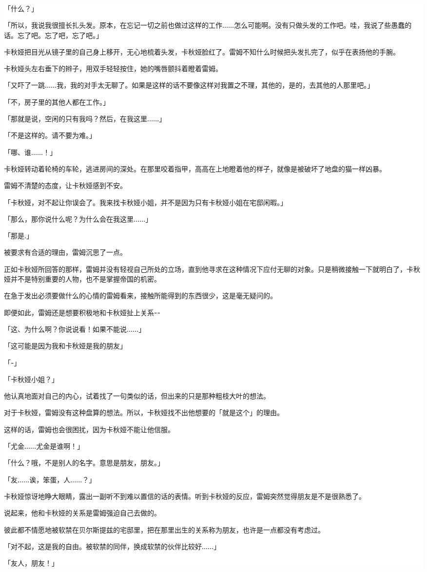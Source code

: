 「什么？」

「所以，我说我很擅长扎头发。原本，在忘记一切之前也做过这样的工作……怎么可能啊。没有只做头发的工作吧。哇，我说了些愚蠢的话。忘了吧。忘了吧，忘了吧。」

卡秋娅把目光从镜子里的自己身上移开，无心地梳着头发，卡秋娅脸红了。雷姆不知什么时候把头发扎完了，似乎在表扬他的手腕。

卡秋娅头左右垂下的辫子，用双手轻轻按住，她的嘴唇颤抖着瞪着雷姆。

「又吓了一跳……我，我的对手太无聊了。如果是这样的话不要像这样对我置之不理，其他的，是的，去其他的人那里吧。」

「不，房子里的其他人都在工作。」

「那就是说，空闲的只有我吗？然后，在我这里……」

「不是这样的。请不要为难。」

「哪、谁……！」

卡秋娅转动着轮椅的车轮，逃进房间的深处。在那里咬着指甲，高高在上地瞪着他的样子，就像是被破坏了地盘的猫一样凶暴。

雷姆不清楚的态度，让卡秋娅感到不安。

「卡秋娅，对不起让你误会了。我来找卡秋娅小姐，并不是因为只有卡秋娅小姐在宅邸闲暇。」

「那么，那你说什么呢？为什么会在我这里……」

「那是.」

被要求有合适的理由，雷姆沉思了一点。

正如卡秋娅所回答的那样，雷姆并没有轻视自己所处的立场，直到他寻求在这种情况下应付无聊的对象。只是稍微接触一下就明白了，卡秋娅并不是特别重要的人物，也不是掌握帝国的机密。

在急于发出必须要做什么的心情的雷姆看来，接触所能得到的东西很少，这是毫无疑问的。

即便如此，雷姆还是想要积极地和卡秋娅扯上关系--

「这、为什么啊？你说说看！如果不能说……」

「这可能是因为我和卡秋娅是我的朋友」

「-」

「卡秋娅小姐？」

他认真地面对自己的内心，试着找了一句类似的话，但出来的只是那种粗枝大叶的想法。

对于卡秋娅，雷姆没有这种盘算的想法。所以，卡秋娅找不出他想要的「就是这个」的理由。

这样的话，雷姆也会很困扰，因为卡秋娅不能让他信服。

「尤金……尤金是谁啊！」

「什么？哦，不是别人的名字。意思是朋友，朋友。」

「友……诶，笨蛋，人……？」

卡秋娅惊讶地睁大眼睛，露出一副听不到难以置信的话的表情。听到卡秋娅的反应，雷姆突然觉得朋友是不是很熟悉了。

说起来，他和卡秋娅的关系是雷姆强迫自己去做的。

彼此都不情愿地被软禁在贝尔斯提兹的宅邸里，把在那里出生的关系称为朋友，也许是一点都没有考虑过。

「对不起，这是我的自由。被软禁的同伴，换成软禁的伙伴比较好……」

「友人，朋友！」

